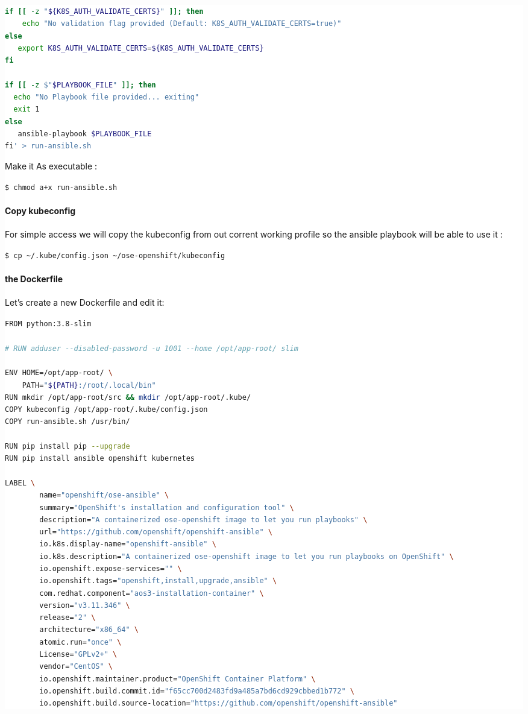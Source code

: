 ```bash
if [[ -z "${K8S_AUTH_VALIDATE_CERTS}" ]]; then
    echo "No validation flag provided (Default: K8S_AUTH_VALIDATE_CERTS=true)"
else
   export K8S_AUTH_VALIDATE_CERTS=${K8S_AUTH_VALIDATE_CERTS}
fi  

if [[ -z $"$PLAYBOOK_FILE" ]]; then
  echo "No Playbook file provided... exiting"
  exit 1
else
   ansible-playbook $PLAYBOOK_FILE
fi' > run-ansible.sh
```

Make it As executable :

```bash
$ chmod a+x run-ansible.sh
```
#### Copy kubeconfig

For simple access we will copy the kubeconfig from out corrent working profile so the ansible playbook will be able to use it :

```bash
$ cp ~/.kube/config.json ~/ose-openshift/kubeconfig
```

#### the Dockerfile 

Let’s create a new Dockerfile and edit it:
```bash
FROM python:3.8-slim

# RUN adduser --disabled-password -u 1001 --home /opt/app-root/ slim

ENV HOME=/opt/app-root/ \
    PATH="${PATH}:/root/.local/bin"
RUN mkdir /opt/app-root/src && mkdir /opt/app-root/.kube/
COPY kubeconfig /opt/app-root/.kube/config.json
COPY run-ansible.sh /usr/bin/

RUN pip install pip --upgrade
RUN pip install ansible openshift kubernetes 

LABEL \
        name="openshift/ose-ansible" \
        summary="OpenShift's installation and configuration tool" \
        description="A containerized ose-openshift image to let you run playbooks" \
        url="https://github.com/openshift/openshift-ansible" \
        io.k8s.display-name="openshift-ansible" \
        io.k8s.description="A containerized ose-openshift image to let you run playbooks on OpenShift" \
        io.openshift.expose-services="" \
        io.openshift.tags="openshift,install,upgrade,ansible" \
        com.redhat.component="aos3-installation-container" \
        version="v3.11.346" \
        release="2" \
        architecture="x86_64" \
        atomic.run="once" \
        License="GPLv2+" \
        vendor="CentOS" \
        io.openshift.maintainer.product="OpenShift Container Platform" \
        io.openshift.build.commit.id="f65cc700d2483fd9a485a7bd6cd929cbbed1b772" \
        io.openshift.build.source-location="https://github.com/openshift/openshift-ansible"

```